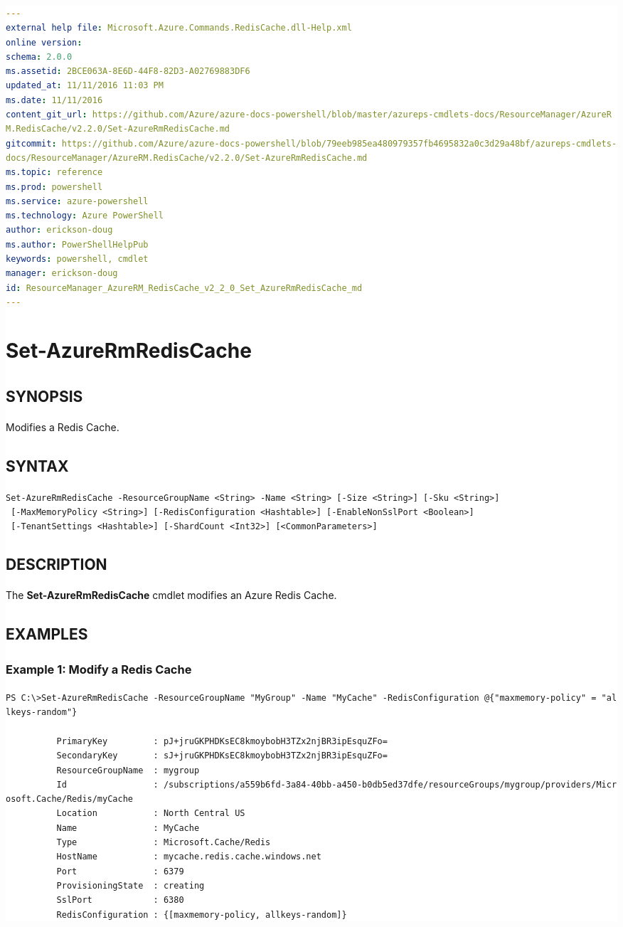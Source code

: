 ```yaml
---
external help file: Microsoft.Azure.Commands.RedisCache.dll-Help.xml
online version: 
schema: 2.0.0
ms.assetid: 2BCE063A-8E6D-44F8-82D3-A02769883DF6
updated_at: 11/11/2016 11:03 PM
ms.date: 11/11/2016
content_git_url: https://github.com/Azure/azure-docs-powershell/blob/master/azureps-cmdlets-docs/ResourceManager/AzureRM.RedisCache/v2.2.0/Set-AzureRmRedisCache.md
gitcommit: https://github.com/Azure/azure-docs-powershell/blob/79eeb985ea480979357fb4695832a0c3d29a48bf/azureps-cmdlets-docs/ResourceManager/AzureRM.RedisCache/v2.2.0/Set-AzureRmRedisCache.md
ms.topic: reference
ms.prod: powershell
ms.service: azure-powershell
ms.technology: Azure PowerShell
author: erickson-doug
ms.author: PowerShellHelpPub
keywords: powershell, cmdlet
manager: erickson-doug
id: ResourceManager_AzureRM_RedisCache_v2_2_0_Set_AzureRmRedisCache_md
---
```


# Set-AzureRmRedisCache

## SYNOPSIS
Modifies a Redis Cache.

## SYNTAX

```
Set-AzureRmRedisCache -ResourceGroupName <String> -Name <String> [-Size <String>] [-Sku <String>]
 [-MaxMemoryPolicy <String>] [-RedisConfiguration <Hashtable>] [-EnableNonSslPort <Boolean>]
 [-TenantSettings <Hashtable>] [-ShardCount <Int32>] [<CommonParameters>]
```

## DESCRIPTION
The **Set-AzureRmRedisCache** cmdlet modifies an Azure Redis Cache.

## EXAMPLES

### Example 1: Modify a Redis Cache
```
PS C:\>Set-AzureRmRedisCache -ResourceGroupName "MyGroup" -Name "MyCache" -RedisConfiguration @{"maxmemory-policy" = "allkeys-random"}

          PrimaryKey         : pJ+jruGKPHDKsEC8kmoybobH3TZx2njBR3ipEsquZFo=
          SecondaryKey       : sJ+jruGKPHDKsEC8kmoybobH3TZx2njBR3ipEsquZFo=
          ResourceGroupName  : mygroup
          Id                 : /subscriptions/a559b6fd-3a84-40bb-a450-b0db5ed37dfe/resourceGroups/mygroup/providers/Microsoft.Cache/Redis/myCache
          Location           : North Central US
          Name               : MyCache
          Type               : Microsoft.Cache/Redis
          HostName           : mycache.redis.cache.windows.net
          Port               : 6379
          ProvisioningState  : creating
          SslPort            : 6380
          RedisConfiguration : {[maxmemory-policy, allkeys-random]}
```